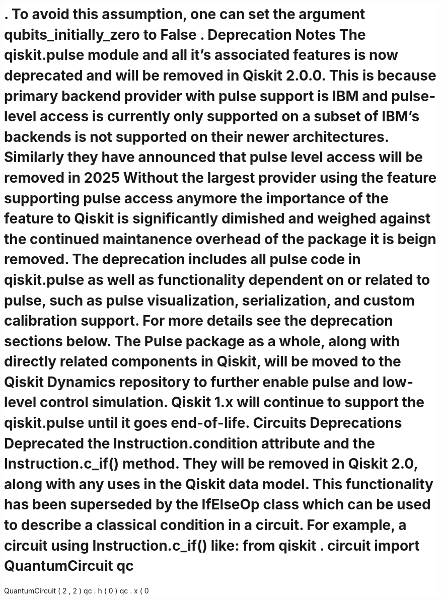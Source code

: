 . To avoid this assumption, one can set the argument
qubits_initially_zero
to
False
.
Deprecation Notes
The
qiskit.pulse
module and all it’s associated features is now deprecated and will be removed in Qiskit 2.0.0. This is because primary backend provider with pulse support is IBM and pulse-level access is currently only supported on a subset of IBM’s backends is not supported on their newer architectures. Similarly they have announced that
pulse level access will be removed in 2025
Without the largest provider using the feature supporting pulse access anymore the importance of the feature to Qiskit is significantly dimished and weighed against the continued maintanence overhead of the package it is beign removed.
The deprecation includes all pulse code in
qiskit.pulse
as well as functionality dependent on or related to pulse, such as pulse visualization, serialization, and custom calibration support. For more details see the deprecation sections below.
The Pulse package as a whole, along with directly related components in Qiskit, will be moved to the
Qiskit Dynamics
repository to further enable pulse and low-level control simulation. Qiskit 1.x will continue to support the
qiskit.pulse
until it goes end-of-life.
Circuits Deprecations
Deprecated the
Instruction.condition
attribute and the
Instruction.c_if()
method. They will be removed in Qiskit 2.0, along with any uses in the Qiskit data model. This functionality has been superseded by the
IfElseOp
class which can be used to describe a classical condition in a circuit. For example, a circuit using
Instruction.c_if()
like:
from
qiskit
.
circuit
import
QuantumCircuit
qc
=
QuantumCircuit
(
2
,
2
)
qc
.
h
(
0
)
qc
.
x
(
0
